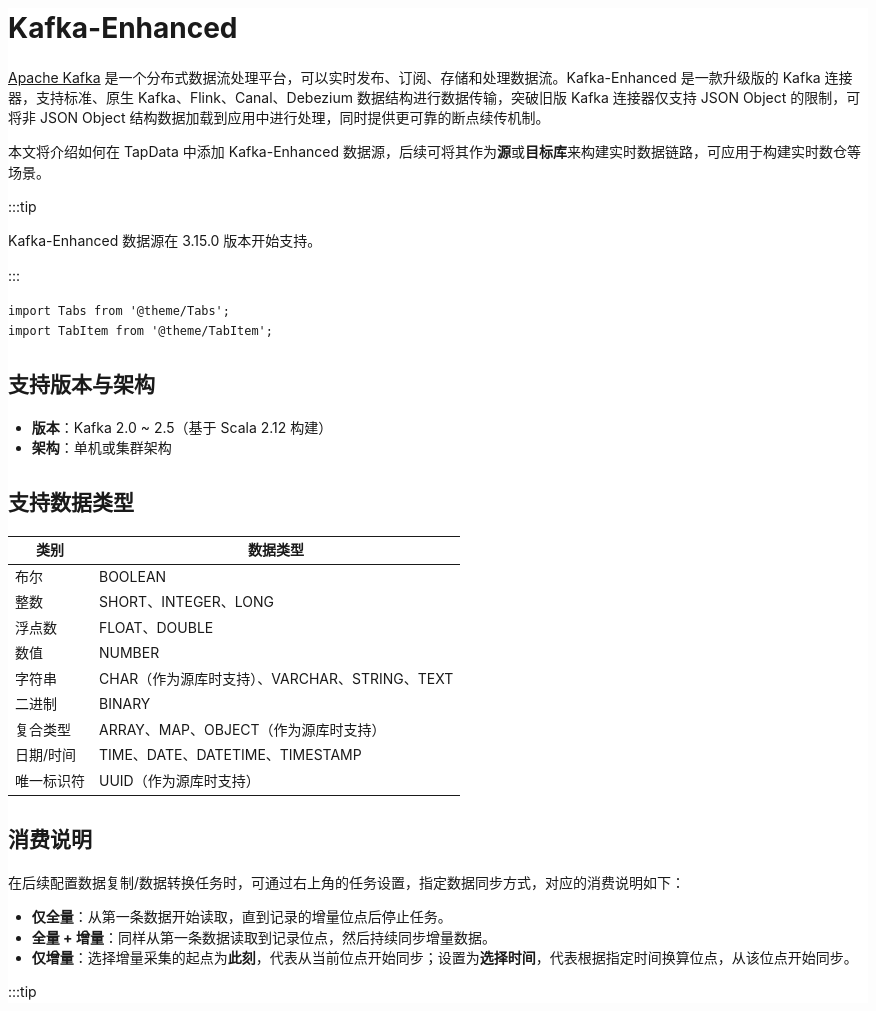 # Kafka-Enhanced
[Apache Kafka](https://kafka.apache.org/) 是一个分布式数据流处理平台，可以实时发布、订阅、存储和处理数据流。Kafka-Enhanced 是一款升级版的 Kafka 连接器，支持标准、原生 Kafka、Flink、Canal、Debezium 数据结构进行数据传输，突破旧版 Kafka 连接器仅支持 JSON Object 的限制，可将非 JSON Object 结构数据加载到应用中进行处理，同时提供更可靠的断点续传机制。

本文将介绍如何在 TapData 中添加 Kafka-Enhanced 数据源，后续可将其作为**源**或**目标库**来构建实时数据链路，可应用于构建实时数仓等场景。

:::tip

Kafka-Enhanced 数据源在 3.15.0 版本开始支持。

:::

```mdx-code-block
import Tabs from '@theme/Tabs';
import TabItem from '@theme/TabItem';
```

## 支持版本与架构

* **版本**：Kafka 2.0 ~ 2.5（基于 Scala 2.12 构建）
* **架构**：单机或集群架构

## 支持数据类型

| 类别       | 数据类型                                      |
| ---------- | --------------------------------------------- |
| 布尔       | BOOLEAN                                       |
| 整数       | SHORT、INTEGER、LONG                          |
| 浮点数     | FLOAT、DOUBLE                                 |
| 数值       | NUMBER                                        |
| 字符串     | CHAR（作为源库时支持）、VARCHAR、STRING、TEXT |
| 二进制     | BINARY                                        |
| 复合类型   | ARRAY、MAP、OBJECT（作为源库时支持）          |
| 日期/时间  | TIME、DATE、DATETIME、TIMESTAMP               |
| 唯一标识符 | UUID（作为源库时支持）                        |

## 消费说明

在后续配置数据复制/数据转换任务时，可通过右上角的任务设置，指定数据同步方式，对应的消费说明如下：

- **仅全量**：从第一条数据开始读取，直到记录的增量位点后停止任务。
- **全量 + 增量**：同样从第一条数据读取到记录位点，然后持续同步增量数据。
- **仅增量**：选择增量采集的起点为**此刻**，代表从当前位点开始同步；设置为**选择时间**，代表根据指定时间换算位点，从该位点开始同步。

:::tip

